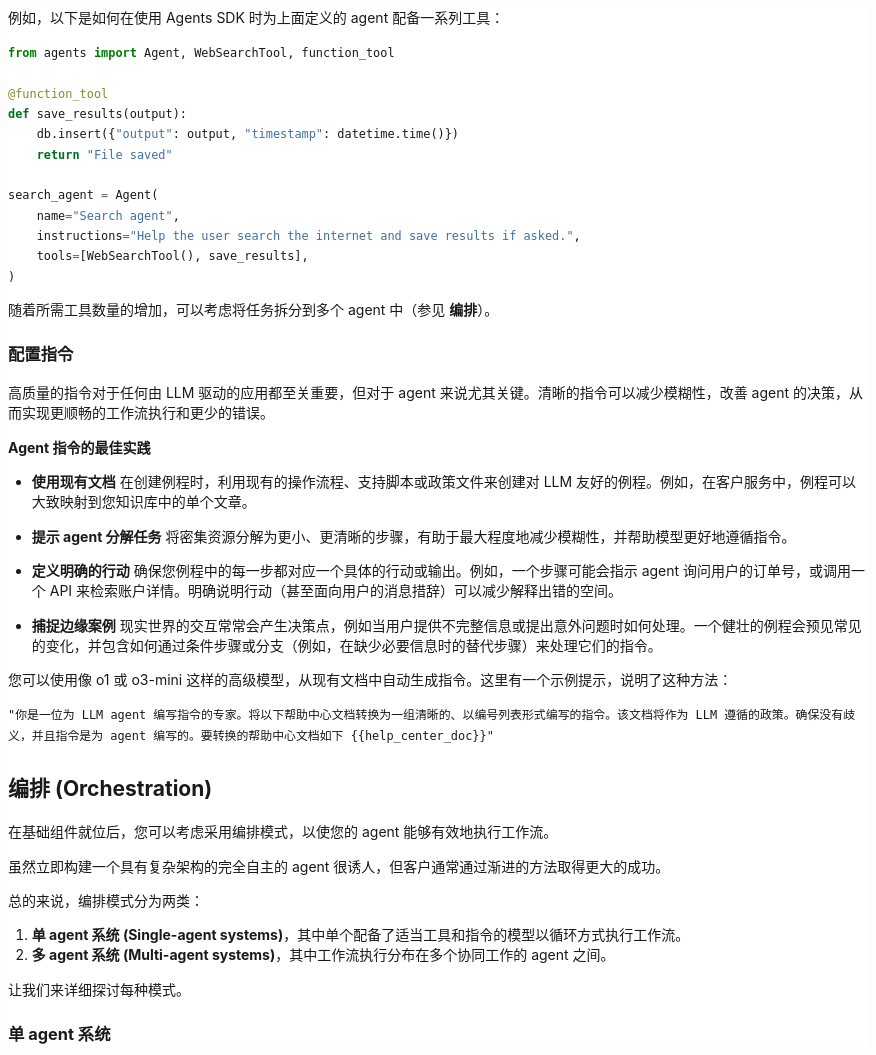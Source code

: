 例如，以下是如何在使用 Agents SDK 时为上面定义的 agent 配备一系列工具：

```python
from agents import Agent, WebSearchTool, function_tool

@function_tool
def save_results(output):
    db.insert({"output": output, "timestamp": datetime.time()})
    return "File saved"

search_agent = Agent(
    name="Search agent",
    instructions="Help the user search the internet and save results if asked.",
    tools=[WebSearchTool(), save_results],
)
```
随着所需工具数量的增加，可以考虑将任务拆分到多个 agent 中（参见 **编排**）。

### 配置指令

高质量的指令对于任何由 LLM 驱动的应用都至关重要，但对于 agent 来说尤其关键。清晰的指令可以减少模糊性，改善 agent 的决策，从而实现更顺畅的工作流执行和更少的错误。

**Agent 指令的最佳实践**

-   **使用现有文档**
    在创建例程时，利用现有的操作流程、支持脚本或政策文件来创建对 LLM 友好的例程。例如，在客户服务中，例程可以大致映射到您知识库中的单个文章。

-   **提示 agent 分解任务**
    将密集资源分解为更小、更清晰的步骤，有助于最大程度地减少模糊性，并帮助模型更好地遵循指令。

-   **定义明确的行动**
    确保您例程中的每一步都对应一个具体的行动或输出。例如，一个步骤可能会指示 agent 询问用户的订单号，或调用一个 API 来检索账户详情。明确说明行动（甚至面向用户的消息措辞）可以减少解释出错的空间。

-   **捕捉边缘案例**
    现实世界的交互常常会产生决策点，例如当用户提供不完整信息或提出意外问题时如何处理。一个健壮的例程会预见常见的变化，并包含如何通过条件步骤或分支（例如，在缺少必要信息时的替代步骤）来处理它们的指令。

您可以使用像 o1 或 o3-mini 这样的高级模型，从现有文档中自动生成指令。这里有一个示例提示，说明了这种方法：

```
"你是一位为 LLM agent 编写指令的专家。将以下帮助中心文档转换为一组清晰的、以编号列表形式编写的指令。该文档将作为 LLM 遵循的政策。确保没有歧义，并且指令是为 agent 编写的。要转换的帮助中心文档如下 {{help_center_doc}}"
```

## 编排 (Orchestration)

在基础组件就位后，您可以考虑采用编排模式，以使您的 agent 能够有效地执行工作流。

虽然立即构建一个具有复杂架构的完全自主的 agent 很诱人，但客户通常通过渐进的方法取得更大的成功。

总的来说，编排模式分为两类：

1.  **单 agent 系统 (Single-agent systems)**，其中单个配备了适当工具和指令的模型以循环方式执行工作流。
2.  **多 agent 系统 (Multi-agent systems)**，其中工作流执行分布在多个协同工作的 agent 之间。

让我们来详细探讨每种模式。

### 单 agent 系统
